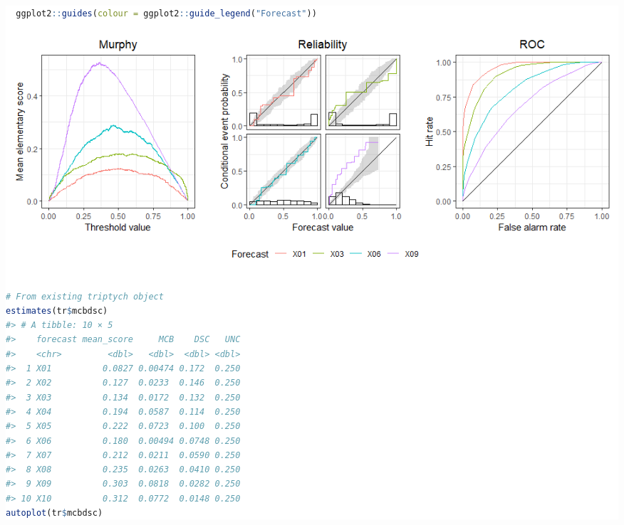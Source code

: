 ``` r
  ggplot2::guides(colour = ggplot2::guide_legend("Forecast"))
```

<img src="man/figures/README-example_triptych-1.png" width="100%" />

``` r
# From existing triptych object
estimates(tr$mcbdsc)
#> # A tibble: 10 × 5
#>    forecast mean_score     MCB    DSC   UNC
#>    <chr>         <dbl>   <dbl>  <dbl> <dbl>
#>  1 X01          0.0827 0.00474 0.172  0.250
#>  2 X02          0.127  0.0233  0.146  0.250
#>  3 X03          0.134  0.0172  0.132  0.250
#>  4 X04          0.194  0.0587  0.114  0.250
#>  5 X05          0.222  0.0723  0.100  0.250
#>  6 X06          0.180  0.00494 0.0748 0.250
#>  7 X07          0.212  0.0211  0.0590 0.250
#>  8 X08          0.235  0.0263  0.0410 0.250
#>  9 X09          0.303  0.0818  0.0282 0.250
#> 10 X10          0.312  0.0772  0.0148 0.250
autoplot(tr$mcbdsc)
```
